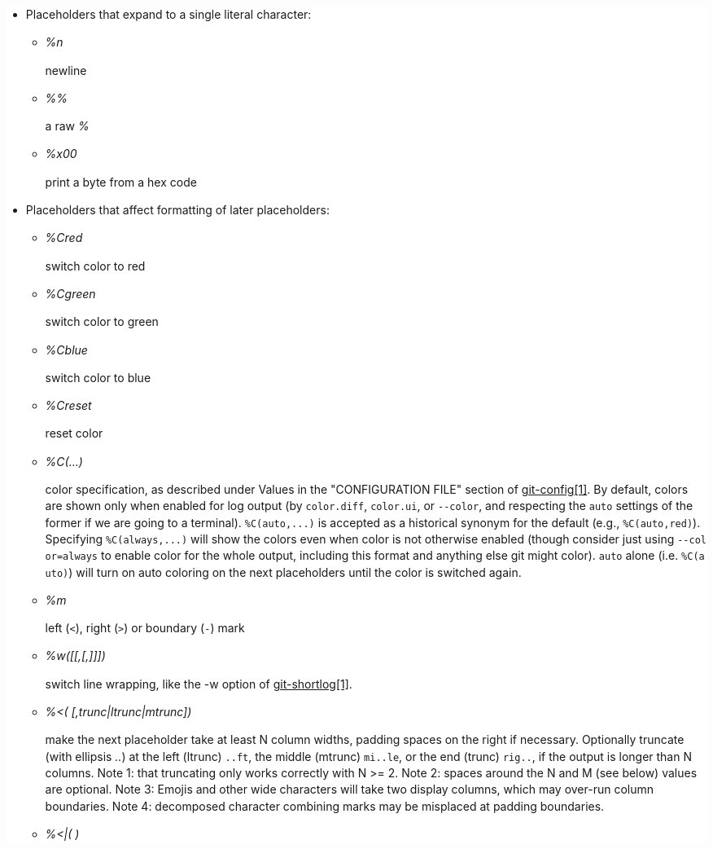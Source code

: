   - Placeholders that expand to a single literal character:

    - *%n*

      newline

    - *%%*

      a raw *%*

    - *%x00*

      print a byte from a hex code

  - Placeholders that affect formatting of later placeholders:

    - *%Cred*

      switch color to red

    - *%Cgreen*

      switch color to green

    - *%Cblue*

      switch color to blue

    - *%Creset*

      reset color

    - *%C(…)*

      color specification, as described under Values in the "CONFIGURATION FILE" section of [git-config[1]](../git-config). By default, colors are shown only when enabled for log output (by `color.diff`, `color.ui`, or `--color`, and respecting the `auto` settings of the former if we are going to a terminal). `%C(auto,...)` is accepted as a historical synonym for the default (e.g., `%C(auto,red)`). Specifying `%C(always,...)` will show the colors even when color is not otherwise enabled (though consider just using `--color=always` to enable color for the whole output, including this format and anything else git might color). `auto` alone (i.e. `%C(auto)`) will turn on auto coloring on the next placeholders until the color is switched again.

    - *%m*

      left (`<`), right (`>`) or boundary (`-`) mark

    - *%w([<w>[,<i1>[,<i2>]]])*

      switch line wrapping, like the -w option of [git-shortlog[1]](../git-shortlog).

    - *%<( <N> [,trunc|ltrunc|mtrunc])*

      make the next placeholder take at least N column widths, padding spaces on the right if necessary. Optionally truncate (with ellipsis *..*) at the left (ltrunc) `..ft`, the middle (mtrunc) `mi..le`, or the end (trunc) `rig..`, if the output is longer than N columns. Note 1: that truncating only works correctly with N >= 2. Note 2: spaces around the N and M (see below) values are optional. Note 3: Emojis and other wide characters will take two display columns, which may over-run column boundaries. Note 4: decomposed character combining marks may be misplaced at padding boundaries.

    - *%<|( <M> )*
